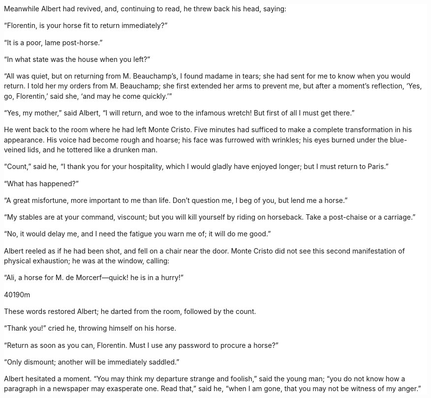 Meanwhile Albert had revived, and, continuing to read, he threw back his
head, saying:

“Florentin, is your horse fit to return immediately?”

“It is a poor, lame post-horse.”

“In what state was the house when you left?”

“All was quiet, but on returning from M. Beauchamp’s, I found madame in
tears; she had sent for me to know when you would return. I told her my
orders from M. Beauchamp; she first extended her arms to prevent me, but
after a moment’s reflection, ‘Yes, go, Florentin,’ said she, ‘and may he
come quickly.’”

“Yes, my mother,” said Albert, “I will return, and woe to the infamous
wretch! But first of all I must get there.”

He went back to the room where he had left Monte Cristo. Five minutes
had sufficed to make a complete transformation in his appearance. His
voice had become rough and hoarse; his face was furrowed with wrinkles;
his eyes burned under the blue-veined lids, and he tottered like a
drunken man.

“Count,” said he, “I thank you for your hospitality, which I would
gladly have enjoyed longer; but I must return to Paris.”

“What has happened?”

“A great misfortune, more important to me than life. Don’t question me,
I beg of you, but lend me a horse.”

“My stables are at your command, viscount; but you will kill yourself by
riding on horseback. Take a post-chaise or a carriage.”

“No, it would delay me, and I need the fatigue you warn me of; it will
do me good.”

Albert reeled as if he had been shot, and fell on a chair near the door.
Monte Cristo did not see this second manifestation of physical
exhaustion; he was at the window, calling:

“Ali, a horse for M. de Morcerf—quick! he is in a hurry!”

40190m


These words restored Albert; he darted from the room, followed by the
count.

“Thank you!” cried he, throwing himself on his horse.

“Return as soon as you can, Florentin. Must I use any password to
procure a horse?”

“Only dismount; another will be immediately saddled.”

Albert hesitated a moment. “You may think my departure strange and
foolish,” said the young man; “you do not know how a paragraph in a
newspaper may exasperate one. Read that,” said he, “when I am gone, that
you may not be witness of my anger.”
